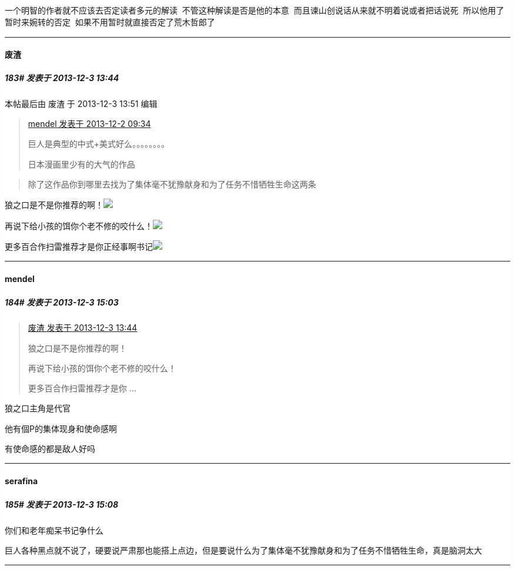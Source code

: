 一个明智的作者就不应该去否定读者多元的解读  不管这种解读是否是他的本意  而且谏山创说话从来就不明着说或者把话说死  所以他用了暂时来婉转的否定  如果不用暂时就直接否定了荒木哲郎了  


-----

####  废渣  
##### 183#       发表于 2013-12-3 13:44


 本帖最后由 废渣 于 2013-12-3 13:51 编辑 
<blockquote><a href="httphttps://bbs.saraba1st.com/2b/forum.php?mod=redirect&amp;goto=findpost&amp;pid=23759209&amp;ptid=977394" target="_blank">mendel 发表于 2013-12-2 09:34</a>

巨人是典型的中式+美式好么。。。。。。。。


日本漫画里少有的大气的作品</blockquote><blockquote>除了这作品你到哪里去找为了集体毫不犹豫献身和为了任务不惜牺牲生命这两条</blockquote>
狼之口是不是你推荐的啊！<img src="https://static.saraba1st.com/image/smiley/face/74.gif" referrerpolicy="no-referrer">

再说下给小孩的饵你个老不修的咬什么！<img src="https://static.saraba1st.com/image/smiley/face/32.gif" referrerpolicy="no-referrer">

更多百合作扫雷推荐才是你正经事啊书记<img src="https://static.saraba1st.com/image/smiley/face/188.gif" referrerpolicy="no-referrer">


-----

####  mendel  
##### 184#       发表于 2013-12-3 15:03


<blockquote><a href="httphttps://bbs.saraba1st.com/2b/forum.php?mod=redirect&amp;goto=findpost&amp;pid=23772661&amp;ptid=977394" target="_blank">废渣 发表于 2013-12-3 13:44</a>

狼之口是不是你推荐的啊！

再说下给小孩的饵你个老不修的咬什么！

更多百合作扫雷推荐才是你 ...</blockquote>
狼之口主角是代官


他有個P的集体现身和使命感啊


有使命感的都是敌人好吗


-----

####  serafina  
##### 185#       发表于 2013-12-3 15:08


你们和老年痴呆书记争什么

巨人各种黑点就不说了，硬要说严肃那也能搭上点边，但是要说什么为了集体毫不犹豫献身和为了任务不惜牺牲生命，真是脑洞太大


-----
